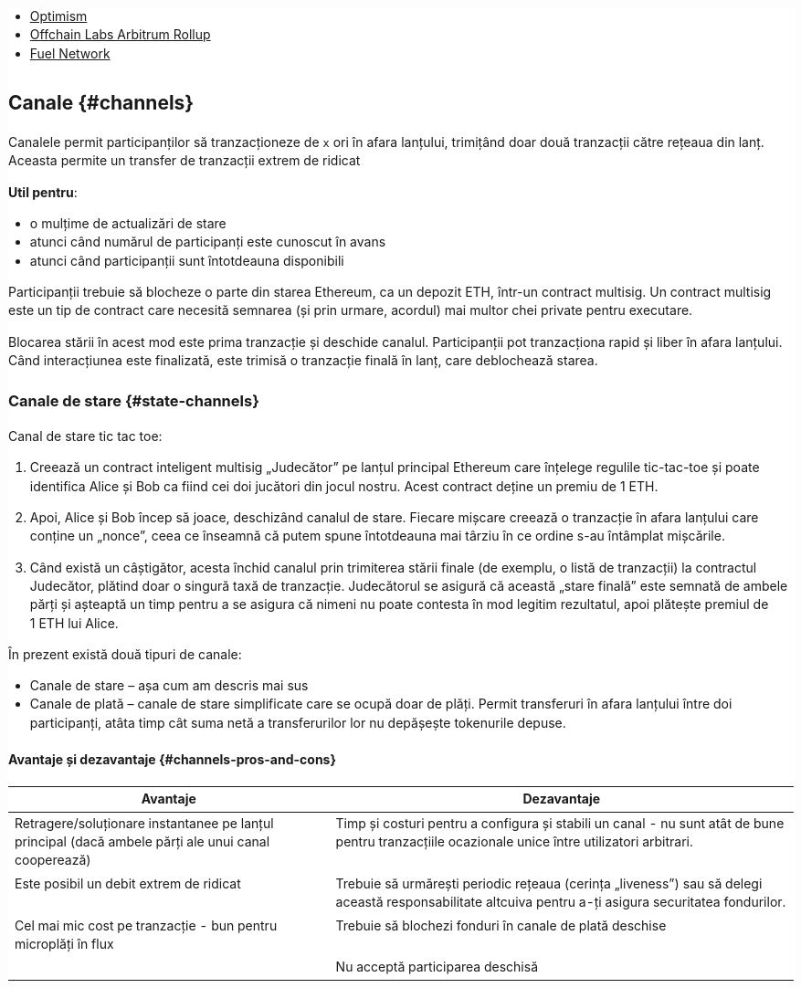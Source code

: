 - [Optimism](https://optimism.io/)
- [Offchain Labs Arbitrum Rollup](https://offchainlabs.com/)
- [Fuel Network](https://fuel.sh/)

## Canale \{#channels}

Canalele permit participanților să tranzacționeze de `x` ori în afara lanțului, trimițând doar două tranzacții către rețeaua din lanț. Aceasta permite un transfer de tranzacții extrem de ridicat

**Util pentru**:

- o mulțime de actualizări de stare
- atunci când numărul de participanți este cunoscut în avans
- atunci când participanții sunt întotdeauna disponibili

Participanții trebuie să blocheze o parte din starea Ethereum, ca un depozit ETH, într-un contract multisig. Un contract multisig este un tip de contract care necesită semnarea (și prin urmare, acordul) mai multor chei private pentru executare.

Blocarea stării în acest mod este prima tranzacție și deschide canalul. Participanții pot tranzacționa rapid și liber în afara lanțului. Când interacțiunea este finalizată, este trimisă o tranzacție finală în lanț, care deblochează starea.

### Canale de stare \{#state-channels}

Canal de stare tic tac toe:

1. Creează un contract inteligent multisig „Judecător” pe lanțul principal Ethereum care înțelege regulile tic-tac-toe și poate identifica Alice și Bob ca fiind cei doi jucători din jocul nostru. Acest contract deține un premiu de 1 ETH.

2. Apoi, Alice și Bob încep să joace, deschizând canalul de stare. Fiecare mișcare creează o tranzacție în afara lanțului care conține un „nonce”, ceea ce înseamnă că putem spune întotdeauna mai târziu în ce ordine s-au întâmplat mișcările.

3. Când există un câștigător, acesta închid canalul prin trimiterea stării finale (de exemplu, o listă de tranzacții) la contractul Judecător, plătind doar o singură taxă de tranzacție. Judecătorul se asigură că această „stare finală” este semnată de ambele părți și așteaptă un timp pentru a se asigura că nimeni nu poate contesta în mod legitim rezultatul, apoi plătește premiul de 1 ETH lui Alice.

În prezent există două tipuri de canale:

- Canale de stare – așa cum am descris mai sus
- Canale de plată – canale de stare simplificate care se ocupă doar de plăți. Permit transferuri în afara lanțului între doi participanți, atâta timp cât suma netă a transferurilor lor nu depășește tokenurile depuse.

#### Avantaje și dezavantaje \{#channels-pros-and-cons}

| Avantaje                                                                                            | Dezavantaje                                                                                                                                            |
| --------------------------------------------------------------------------------------------------- | ------------------------------------------------------------------------------------------------------------------------------------------------------ |
| Retragere/soluționare instantanee pe lanțul principal (dacă ambele părți ale unui canal cooperează) | Timp și costuri pentru a configura și stabili un canal - nu sunt atât de bune pentru tranzacțiile ocazionale unice între utilizatori arbitrari.        |
| Este posibil un debit extrem de ridicat                                                             | Trebuie să urmărești periodic rețeaua (cerința „liveness”) sau să delegi această responsabilitate altcuiva pentru a-ți asigura securitatea fondurilor. |
| Cel mai mic cost pe tranzacție - bun pentru microplăți în flux                                      | Trebuie să blochezi fonduri în canale de plată deschise                                                                                                |
|                                                                                                     | Nu acceptă participarea deschisă                                                                                                                       |
